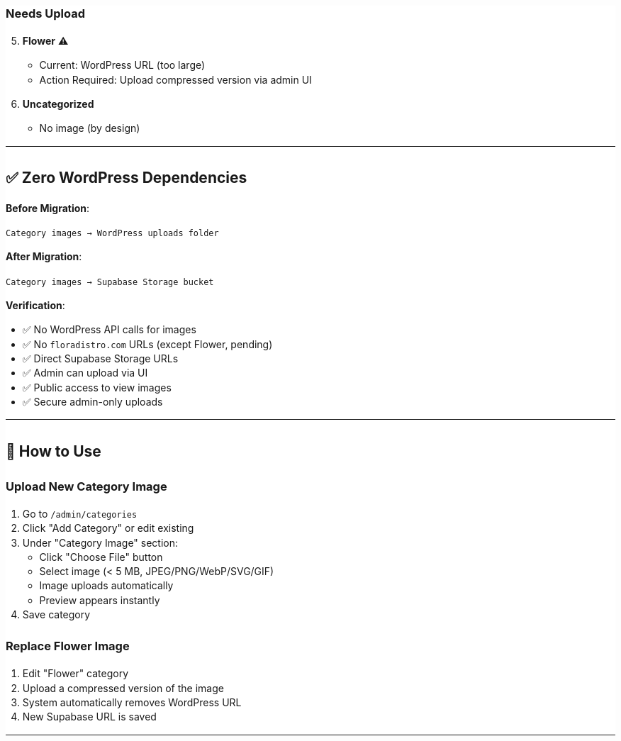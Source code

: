 ### Needs Upload

5. **Flower** ⚠️
   - Current: WordPress URL (too large)
   - Action Required: Upload compressed version via admin UI

6. **Uncategorized**
   - No image (by design)

---

## ✅ Zero WordPress Dependencies

**Before Migration**:
```
Category images → WordPress uploads folder
```

**After Migration**:
```
Category images → Supabase Storage bucket
```

**Verification**:
- ✅ No WordPress API calls for images
- ✅ No `floradistro.com` URLs (except Flower, pending)
- ✅ Direct Supabase Storage URLs
- ✅ Admin can upload via UI
- ✅ Public access to view images
- ✅ Secure admin-only uploads

---

## 🔧 How to Use

### Upload New Category Image

1. Go to `/admin/categories`
2. Click "Add Category" or edit existing
3. Under "Category Image" section:
   - Click "Choose File" button
   - Select image (< 5 MB, JPEG/PNG/WebP/SVG/GIF)
   - Image uploads automatically
   - Preview appears instantly
4. Save category

### Replace Flower Image

1. Edit "Flower" category
2. Upload a compressed version of the image
3. System automatically removes WordPress URL
4. New Supabase URL is saved

---